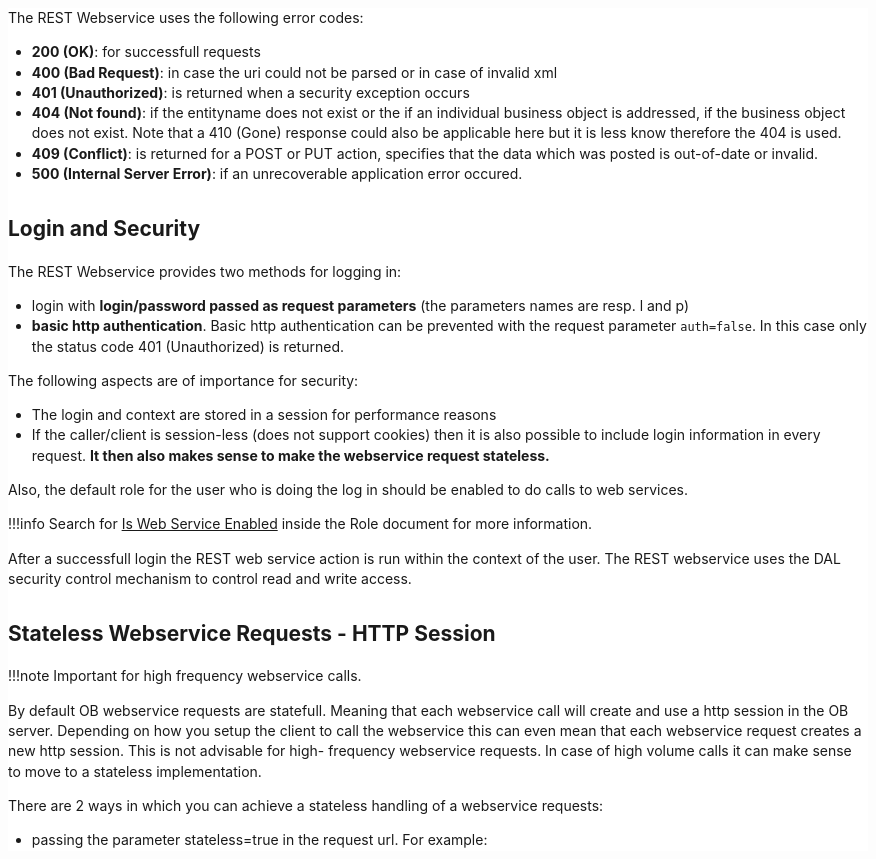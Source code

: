 The REST Webservice uses the following error codes:

  * **200 (OK)**: for successfull requests 
  * **400 (Bad Request)**: in case the uri could not be parsed or in case of invalid xml 
  * **401 (Unauthorized)**: is returned when a security exception occurs 
  * **404 (Not found)**: if the entityname does not exist or the if an individual business object is addressed, if the business object does not exist. Note that a 410 (Gone) response could also be applicable here but it is less know therefore the 404 is used. 
  * **409 (Conflict)**: is returned for a POST or PUT action, specifies that the data which was posted is out-of-date or invalid. 
  * **500 (Internal Server Error)**: if an unrecoverable application error occured. 

##  Login and Security

The REST Webservice provides two methods for logging in:

  * login with **login/password passed as request parameters** (the parameters names are resp. l and p) 
  * **basic http authentication**. Basic http authentication can be prevented with the request parameter `auth=false`. In this case only the status code 401 (Unauthorized) is returned. 

The following aspects are of importance for security:

  * The login and context are stored in a session for performance reasons 
  * If the caller/client is session-less (does not support cookies) then it is also possible to include login information in every request. **It then also makes sense to make the webservice request stateless.** 

Also, the default role for the user who is doing the log in should be enabled to do calls to web services. 

!!!info
    Search for [Is Web Service Enabled]() inside the Role document for more information.

After a successfull login the REST web service action is run within the context of the user. The REST webservice uses the  DAL security control mechanism to control read and write access.

##  Stateless Webservice Requests - HTTP Session
 
!!!note
    Important for high frequency webservice calls.  

  
By default OB webservice requests are statefull. Meaning that each webservice
call will create and use a http session in the OB server. Depending on how you
setup the client to call the webservice this can even mean that each
webservice request creates a new http session. This is not advisable for high-
frequency webservice requests. In case of high volume calls it can make sense
to move to a stateless implementation.

There are 2 ways in which you can achieve a stateless handling of a webservice
requests:

  * passing the parameter stateless=true in the request url. For example: 

    
    